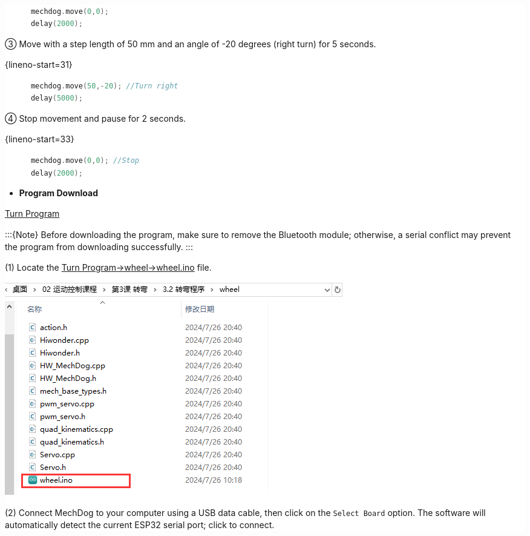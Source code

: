 ```cpp
      mechdog.move(0,0);
      delay(2000);
```

③ Move with a step length of 50 mm and an angle of -20 degrees (right turn) for 5 seconds.

{lineno-start=31}

```cpp
      mechdog.move(50,-20); //Turn right
      delay(5000);
```

④ Stop movement and pause for 2 seconds.

{lineno-start=33}

```cpp
      mechdog.move(0,0); //Stop
      delay(2000);
```

* **Program Download**

[Turn Program](../_static/source_code/Arduino%20Programming%20Projects.zip)

:::{Note}
Before downloading the program, make sure to remove the Bluetooth module; otherwise, a serial conflict may prevent the program from downloading successfully.
:::

(1) Locate the [Turn Program->wheel->wheel.ino](../_static/source_code/Arduino%20Programming%20Projects.zip) file.

<img src="../_static/media/chapter_5/section_2/03/image12.png" class="common_img" />

(2) Connect MechDog to your computer using a USB data cable, then click on the `Select Board` option. The software will automatically detect the current ESP32 serial port; click to connect.
